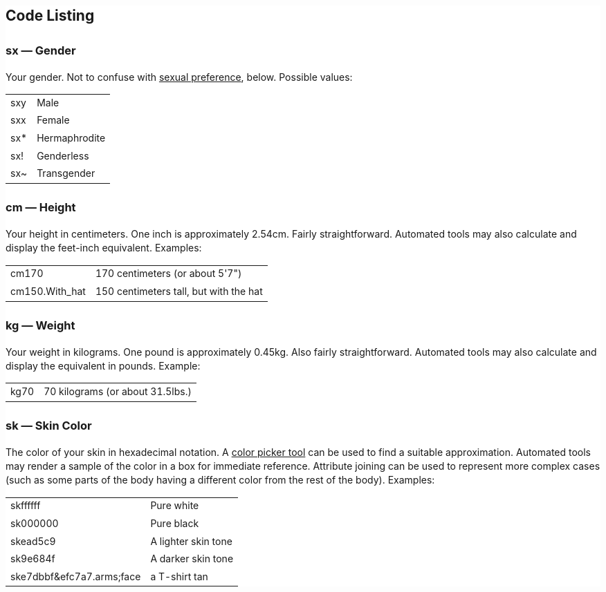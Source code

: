Code Listing
------------

### sx — Gender

Your gender. Not to confuse with [sexual preference](#sp), below. Possible values:

|     |     |
| --- | --- |
| sxy | Male |
| sxx | Female |
| sx* | Hermaphrodite |
| sx! | Genderless |
| sx~ | Transgender |

### cm — Height

Your height in centimeters. One inch is approximately 2.54cm. Fairly straightforward. Automated tools may also calculate and display the feet-inch equivalent. Examples:

|     |     |
| --- | --- |
| cm170 | 170 centimeters (or about 5'7") |
| cm150.With_hat | 150 centimeters tall, but with the hat |

### kg — Weight

Your weight in kilograms. One pound is approximately 0.45kg. Also fairly straightforward. Automated tools may also calculate and display the equivalent in pounds. Example:

|     |     |
| --- | --- |
| kg70 | 70 kilograms (or about 31.5lbs.) |

### sk — Skin Color

The color of your skin in hexadecimal notation. A [color picker tool](http://colorpicker.com) can be used to find a suitable approximation. Automated tools may render a sample of the color in a box for immediate reference. Attribute joining can be used to represent more complex cases (such as some parts of the body having a different color from the rest of the body). Examples:

|     |     |
| --- | --- |
| skffffff | Pure white |
| sk000000 | Pure black |
| skead5c9 | A lighter skin tone |
| sk9e684f | A darker skin tone |
| ske7dbbf&efc7a7.arms;face | a T-shirt tan |
